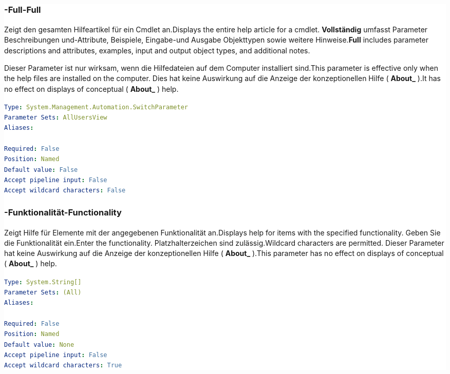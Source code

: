### <span data-ttu-id="36ca3-235">-Full</span><span class="sxs-lookup"><span data-stu-id="36ca3-235">-Full</span></span>

<span data-ttu-id="36ca3-236">Zeigt den gesamten Hilfeartikel für ein Cmdlet an.</span><span class="sxs-lookup"><span data-stu-id="36ca3-236">Displays the entire help article for a cmdlet.</span></span> <span data-ttu-id="36ca3-237">**Vollständig** umfasst Parameter Beschreibungen und-Attribute, Beispiele, Eingabe-und Ausgabe Objekttypen sowie weitere Hinweise.</span><span class="sxs-lookup"><span data-stu-id="36ca3-237">**Full** includes parameter descriptions and attributes, examples, input and output object types, and additional notes.</span></span>

<span data-ttu-id="36ca3-238">Dieser Parameter ist nur wirksam, wenn die Hilfedateien auf dem Computer installiert sind.</span><span class="sxs-lookup"><span data-stu-id="36ca3-238">This parameter is effective only when the help files are installed on the computer.</span></span> <span data-ttu-id="36ca3-239">Dies hat keine Auswirkung auf die Anzeige der konzeptionellen Hilfe ( **About_** ).</span><span class="sxs-lookup"><span data-stu-id="36ca3-239">It has no effect on displays of conceptual ( **About_** ) help.</span></span>

```yaml
Type: System.Management.Automation.SwitchParameter
Parameter Sets: AllUsersView
Aliases:

Required: False
Position: Named
Default value: False
Accept pipeline input: False
Accept wildcard characters: False
```

### <span data-ttu-id="36ca3-240">-Funktionalität</span><span class="sxs-lookup"><span data-stu-id="36ca3-240">-Functionality</span></span>

<span data-ttu-id="36ca3-241">Zeigt Hilfe für Elemente mit der angegebenen Funktionalität an.</span><span class="sxs-lookup"><span data-stu-id="36ca3-241">Displays help for items with the specified functionality.</span></span> <span data-ttu-id="36ca3-242">Geben Sie die Funktionalität ein.</span><span class="sxs-lookup"><span data-stu-id="36ca3-242">Enter the functionality.</span></span> <span data-ttu-id="36ca3-243">Platzhalterzeichen sind zulässig.</span><span class="sxs-lookup"><span data-stu-id="36ca3-243">Wildcard characters are permitted.</span></span> <span data-ttu-id="36ca3-244">Dieser Parameter hat keine Auswirkung auf die Anzeige der konzeptionellen Hilfe ( **About_** ).</span><span class="sxs-lookup"><span data-stu-id="36ca3-244">This parameter has no effect on displays of conceptual ( **About_** ) help.</span></span>

```yaml
Type: System.String[]
Parameter Sets: (All)
Aliases:

Required: False
Position: Named
Default value: None
Accept pipeline input: False
Accept wildcard characters: True
```
